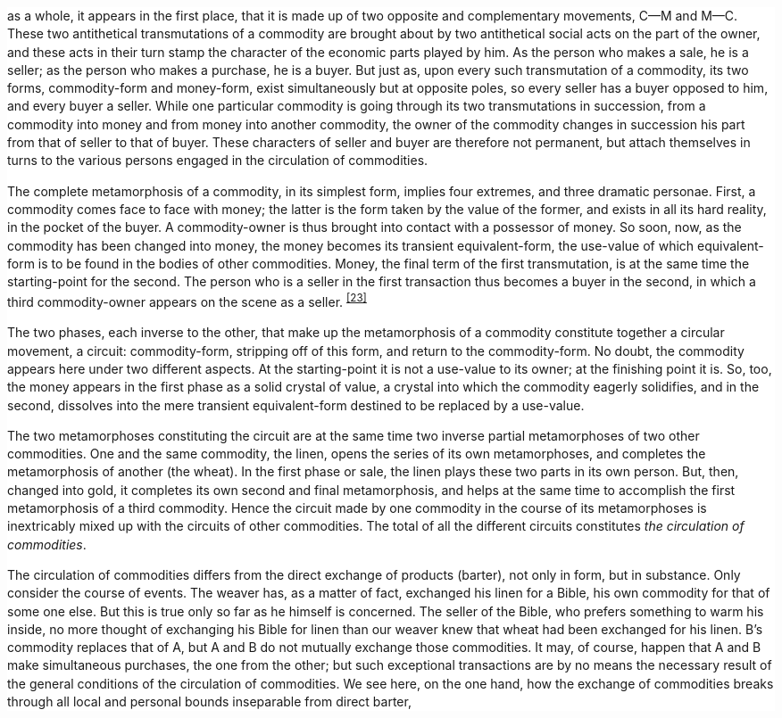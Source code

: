 as a whole, it appears in the first place, that it is made up of two opposite
and complementary movements, C&#8212;M and M&#8212;C. These two antithetical transmutations
of a commodity are brought about by two antithetical social acts on the
part of the owner, and these acts in their turn stamp the character of
the economic parts played by him. As the person who makes a sale, he is
a seller; as the person who makes a purchase, he is a buyer. But just as,
upon every such transmutation of a commodity, its two forms, commodity-form
and money-form, exist simultaneously but at opposite poles, so every seller
has a buyer opposed to him, and every buyer a seller. While one particular
commodity is going through its two transmutations in succession, from a
commodity into money and from money into another commodity,
the owner of the commodity changes in succession his part from that of
seller to that of buyer. These characters of seller and buyer are therefore
not permanent, but attach themselves in turns to the various persons engaged
in the circulation of commodities.

<a name="a23"></a></p>
<p>The complete metamorphosis of a commodity, in its simplest form,
implies four extremes, and three dramatic personae. First, a commodity
comes face to face with money; the latter is the form taken by the value
of the former, and exists in all its hard reality, in the pocket of the
buyer. A commodity-owner is thus brought into contact with a possessor
of money. So soon, now, as the commodity has been changed into money, the
money becomes its transient equivalent-form, the use-value of which equivalent-form
is to be found in the bodies of other commodities. Money, the final term
of the first transmutation, is at the same time the starting-point for
the second. The person who is a seller in the first transaction thus becomes
a buyer in the second, in which a third commodity-owner appears on the
scene as a seller. <sup class="enote"><a href="#n23">[23]</a></sup>
</p>
<p>The two phases, each inverse to the other, that make up the metamorphosis
of a commodity constitute together a circular movement, a circuit: commodity-form,
stripping off of this form, and return to the commodity-form. No doubt,
the commodity appears here under two different aspects. At the starting-point
it is not a use-value to its owner; at the finishing point it is. So, too,
the money appears in the first phase as a solid crystal of value, a crystal
into which the commodity eagerly solidifies, and in the second, dissolves
into the mere transient equivalent-form destined to be replaced by a use-value.
</p>
<p>The two metamorphoses constituting the circuit are at the same
time two inverse partial metamorphoses of two other commodities. One and
the same commodity, the linen, opens the series of its own metamorphoses,
and completes the metamorphosis of another (the wheat). In the first phase
or sale, the linen plays these two parts in its own person. But, then,
changed into gold, it completes its own second and final metamorphosis,
and helps at the same time to accomplish the first metamorphosis of a third
commodity. Hence the circuit made by one commodity in the course of its
metamorphoses is inextricably mixed up with the circuits of other commodities.
The total of all the different circuits constitutes <em>the circulation
of commodities</em>.
</p>
<p>The circulation of commodities differs from the direct exchange
of products (barter), not only in form, but in substance. Only consider
the course of events. The weaver has, as a matter of fact, exchanged his
linen for a Bible, his own commodity for that of some one else. But this
is true only so far as he himself is concerned. The seller of the Bible,
who prefers something to warm his inside, no more thought of exchanging
his Bible for linen than our weaver knew that wheat had been exchanged
for his linen. B&#8217;s commodity replaces that of A, but A and B do not mutually
exchange those commodities. It may, of course, happen that A and B make
simultaneous purchases, the one from the other; but such exceptional transactions
are by no means the necessary result of the general conditions of the circulation
of commodities. We see here, on the one hand, how the exchange of commodities
breaks through all local and personal bounds inseparable from direct barter,